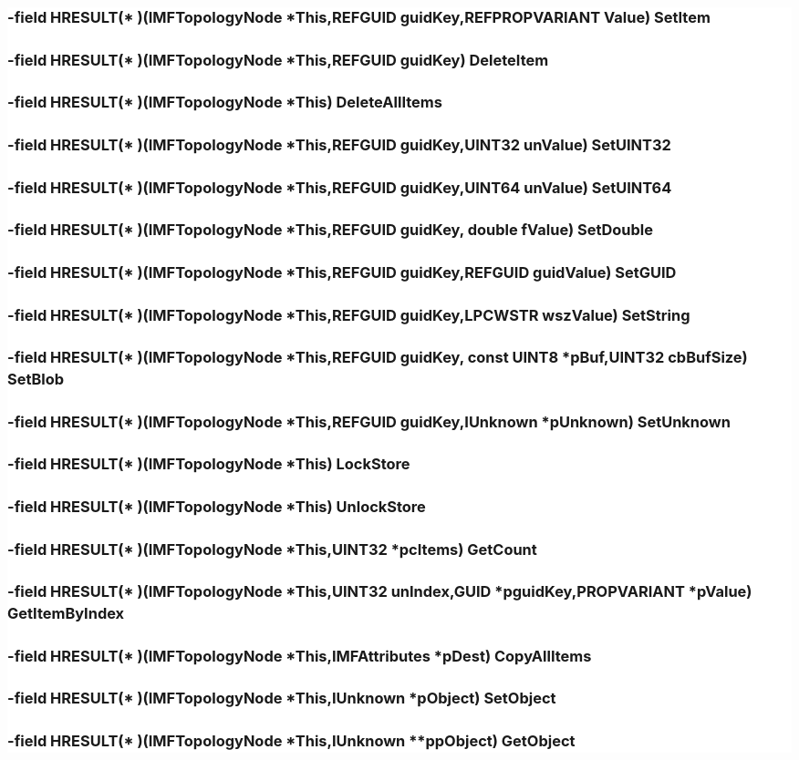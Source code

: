 ### -field HRESULT(* )(IMFTopologyNode *This,REFGUID guidKey,REFPROPVARIANT Value) SetItem			
 	
### -field HRESULT(* )(IMFTopologyNode *This,REFGUID guidKey) DeleteItem			
 	
### -field HRESULT(* )(IMFTopologyNode *This) DeleteAllItems			
 	
### -field HRESULT(* )(IMFTopologyNode *This,REFGUID guidKey,UINT32 unValue) SetUINT32			
 	
### -field HRESULT(* )(IMFTopologyNode *This,REFGUID guidKey,UINT64 unValue) SetUINT64			
 	
### -field HRESULT(* )(IMFTopologyNode *This,REFGUID guidKey, double fValue) SetDouble			
 	
### -field HRESULT(* )(IMFTopologyNode *This,REFGUID guidKey,REFGUID guidValue) SetGUID			
 	
### -field HRESULT(* )(IMFTopologyNode *This,REFGUID guidKey,LPCWSTR wszValue) SetString			
 	
### -field HRESULT(* )(IMFTopologyNode *This,REFGUID guidKey, const UINT8 *pBuf,UINT32 cbBufSize) SetBlob			
 	
### -field HRESULT(* )(IMFTopologyNode *This,REFGUID guidKey,IUnknown *pUnknown) SetUnknown			
 	
### -field HRESULT(* )(IMFTopologyNode *This) LockStore			
 	
### -field HRESULT(* )(IMFTopologyNode *This) UnlockStore			
 	
### -field HRESULT(* )(IMFTopologyNode *This,UINT32 *pcItems) GetCount			
 	
### -field HRESULT(* )(IMFTopologyNode *This,UINT32 unIndex,GUID *pguidKey,PROPVARIANT *pValue) GetItemByIndex			
 	
### -field HRESULT(* )(IMFTopologyNode *This,IMFAttributes *pDest) CopyAllItems			
 	
### -field HRESULT(* )(IMFTopologyNode *This,IUnknown *pObject) SetObject			
 	
### -field HRESULT(* )(IMFTopologyNode *This,IUnknown **ppObject) GetObject			
 	